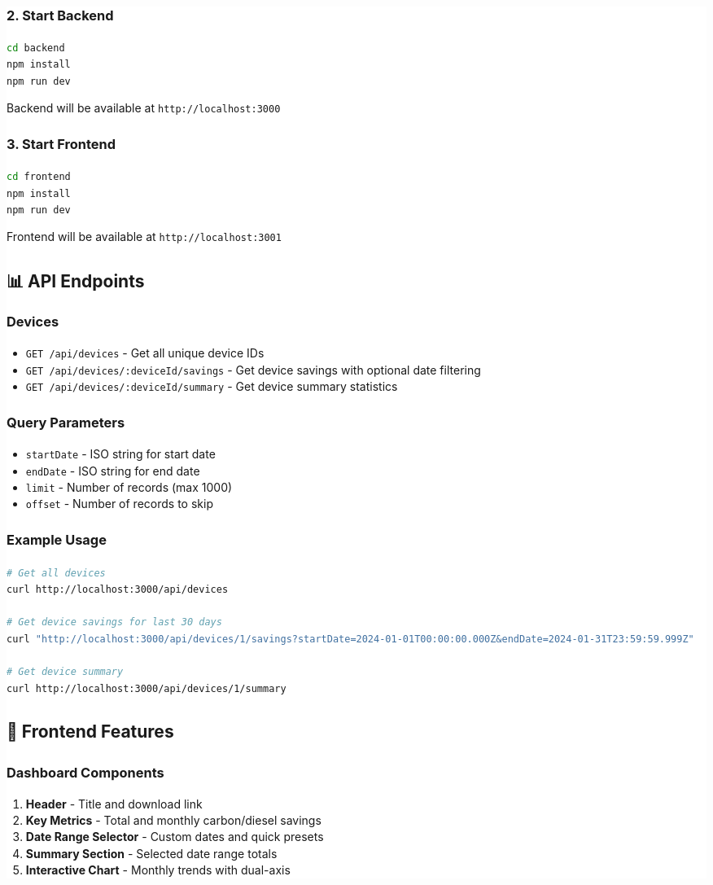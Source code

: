 ### 2. Start Backend
```bash
cd backend
npm install
npm run dev
```
Backend will be available at `http://localhost:3000`

### 3. Start Frontend
```bash
cd frontend
npm install
npm run dev
```
Frontend will be available at `http://localhost:3001`

## 📊 API Endpoints

### Devices
- `GET /api/devices` - Get all unique device IDs
- `GET /api/devices/:deviceId/savings` - Get device savings with optional date filtering
- `GET /api/devices/:deviceId/summary` - Get device summary statistics

### Query Parameters
- `startDate` - ISO string for start date
- `endDate` - ISO string for end date
- `limit` - Number of records (max 1000)
- `offset` - Number of records to skip

### Example Usage
```bash
# Get all devices
curl http://localhost:3000/api/devices

# Get device savings for last 30 days
curl "http://localhost:3000/api/devices/1/savings?startDate=2024-01-01T00:00:00.000Z&endDate=2024-01-31T23:59:59.999Z"

# Get device summary
curl http://localhost:3000/api/devices/1/summary
```

## 🎨 Frontend Features

### Dashboard Components
1. **Header** - Title and download link
2. **Key Metrics** - Total and monthly carbon/diesel savings
3. **Date Range Selector** - Custom dates and quick presets
4. **Summary Section** - Selected date range totals
5. **Interactive Chart** - Monthly trends with dual-axis
